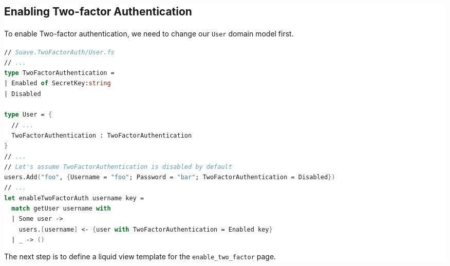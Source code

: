 ## Enabling Two-factor Authentication

To enable Two-factor authentication, we need to change our `User` domain model first. 

```fsharp
// Suave.TwoFactorAuth/User.fs
// ...
type TwoFactorAuthentication =
| Enabled of SecretKey:string
| Disabled

type User = {
  // ...
  TwoFactorAuthentication : TwoFactorAuthentication
}
// ... 
// Let's assume TwoFactorAuthentication is disabled by default 
users.Add("foo", {Username = "foo"; Password = "bar"; TwoFactorAuthentication = Disabled})
// ...
let enableTwoFactorAuth username key =
  match getUser username with
  | Some user ->
    users.[username] <- {user with TwoFactorAuthentication = Enabled key}
  | _ -> ()
```

The next step is to define a liquid view template for the `enable_two_factor` page.
